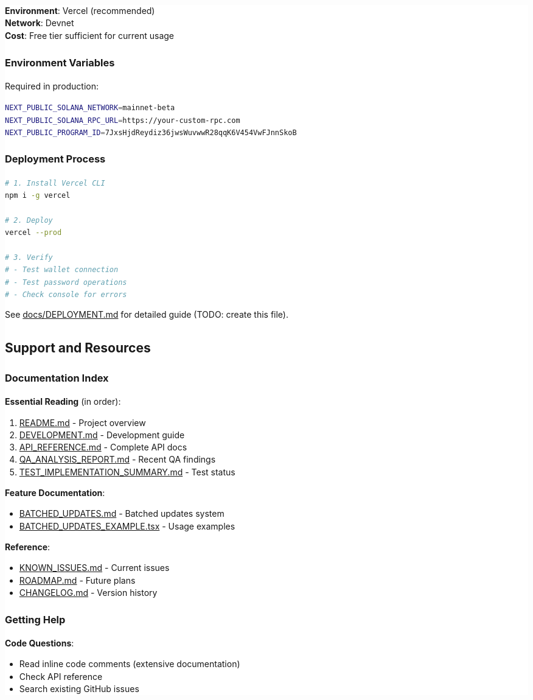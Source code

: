 **Environment**: Vercel (recommended)  
**Network**: Devnet  
**Cost**: Free tier sufficient for current usage

### Environment Variables

Required in production:
```bash
NEXT_PUBLIC_SOLANA_NETWORK=mainnet-beta
NEXT_PUBLIC_SOLANA_RPC_URL=https://your-custom-rpc.com
NEXT_PUBLIC_PROGRAM_ID=7JxsHjdReydiz36jwsWuvwwR28qqK6V454VwFJnnSkoB
```

### Deployment Process

```bash
# 1. Install Vercel CLI
npm i -g vercel

# 2. Deploy
vercel --prod

# 3. Verify
# - Test wallet connection
# - Test password operations
# - Check console for errors
```

See [docs/DEPLOYMENT.md](./DEPLOYMENT.md) for detailed guide (TODO: create this file).

## Support and Resources

### Documentation Index

**Essential Reading** (in order):
1. [README.md](../README.md) - Project overview
2. [DEVELOPMENT.md](./DEVELOPMENT.md) - Development guide
3. [API_REFERENCE.md](./API_REFERENCE.md) - Complete API docs
4. [QA_ANALYSIS_REPORT.md](../QA_ANALYSIS_REPORT.md) - Recent QA findings
5. [TEST_IMPLEMENTATION_SUMMARY.md](../TEST_IMPLEMENTATION_SUMMARY.md) - Test status

**Feature Documentation**:
- [BATCHED_UPDATES.md](./BATCHED_UPDATES.md) - Batched updates system
- [BATCHED_UPDATES_EXAMPLE.tsx](./BATCHED_UPDATES_EXAMPLE.tsx) - Usage examples

**Reference**:
- [KNOWN_ISSUES.md](./KNOWN_ISSUES.md) - Current issues
- [ROADMAP.md](./ROADMAP.md) - Future plans
- [CHANGELOG.md](../CHANGELOG.md) - Version history

### Getting Help

**Code Questions**:
- Read inline code comments (extensive documentation)
- Check API reference
- Search existing GitHub issues
